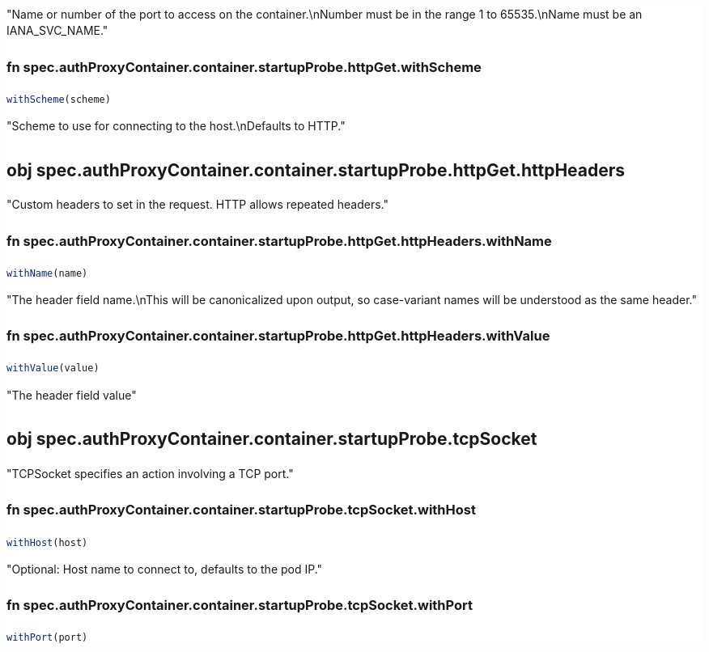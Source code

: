 "Name or number of the port to access on the container.\nNumber must be in the range 1 to 65535.\nName must be an IANA_SVC_NAME."

### fn spec.authProxyContainer.container.startupProbe.httpGet.withScheme

```ts
withScheme(scheme)
```

"Scheme to use for connecting to the host.\nDefaults to HTTP."

## obj spec.authProxyContainer.container.startupProbe.httpGet.httpHeaders

"Custom headers to set in the request. HTTP allows repeated headers."

### fn spec.authProxyContainer.container.startupProbe.httpGet.httpHeaders.withName

```ts
withName(name)
```

"The header field name.\nThis will be canonicalized upon output, so case-variant names will be understood as the same header."

### fn spec.authProxyContainer.container.startupProbe.httpGet.httpHeaders.withValue

```ts
withValue(value)
```

"The header field value"

## obj spec.authProxyContainer.container.startupProbe.tcpSocket

"TCPSocket specifies an action involving a TCP port."

### fn spec.authProxyContainer.container.startupProbe.tcpSocket.withHost

```ts
withHost(host)
```

"Optional: Host name to connect to, defaults to the pod IP."

### fn spec.authProxyContainer.container.startupProbe.tcpSocket.withPort

```ts
withPort(port)
```
